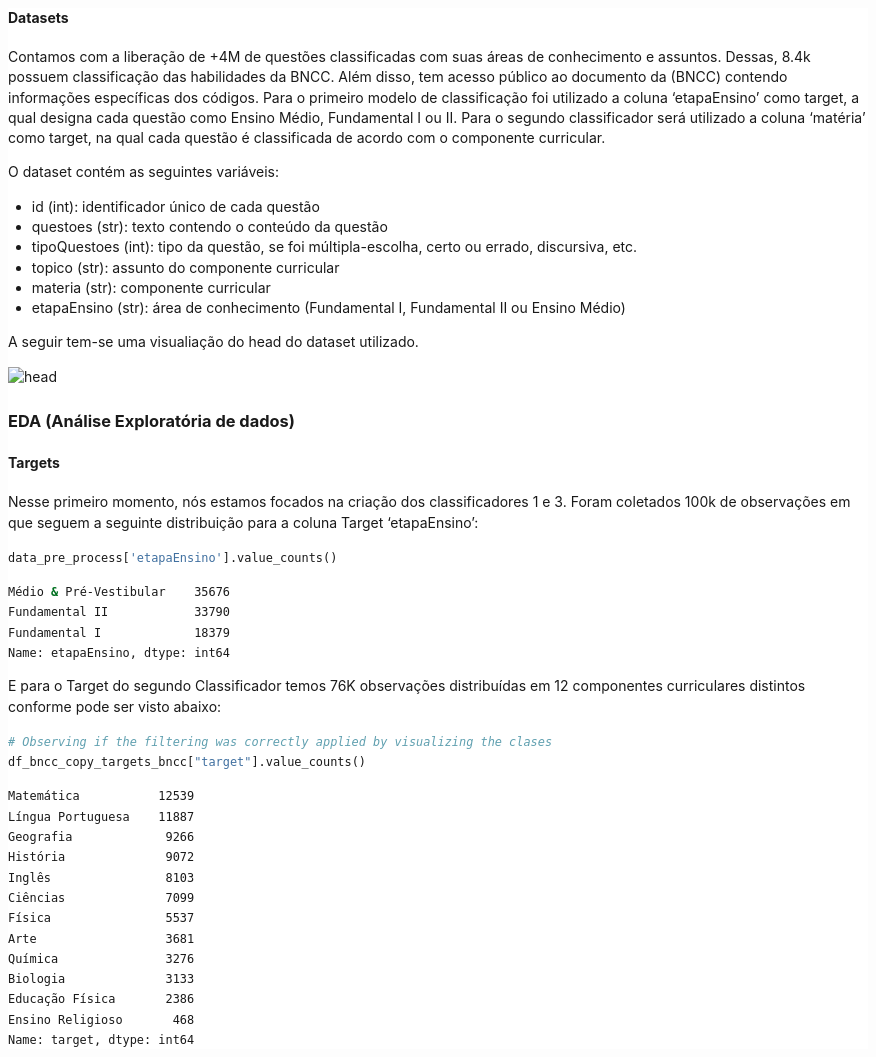 #### Datasets

Contamos com a liberação de +4M de questões classificadas com suas áreas de conhecimento e assuntos. Dessas, 8.4k possuem classificação das habilidades da BNCC. Além disso, tem acesso público ao documento da (BNCC) contendo informações específicas dos códigos.
Para o primeiro modelo de classificação foi utilizado a coluna ‘etapaEnsino’ como target, a qual designa cada questão como Ensino Médio, Fundamental I ou II. Para o segundo classificador será utilizado a coluna ‘matéria’ como target, na qual cada questão é classificada de acordo com o componente curricular.

O dataset contém as seguintes variáveis:

- id (int): identificador único de cada questão
- questoes (str): texto contendo o conteúdo da questão
- tipoQuestoes (int): tipo da questão, se foi múltipla-escolha, certo ou errado, discursiva, etc.
- topico (str): assunto do componente curricular
- materia (str): componente curricular
- etapaEnsino (str): área de conhecimento (Fundamental I, Fundamental II ou Ensino Médio)

A seguir tem-se uma visualiação do head do dataset utilizado.

![head](/img/bncc/table_head.png)

### EDA (Análise Exploratória de dados)

#### Targets

Nesse primeiro momento, nós estamos focados na criação dos classificadores 1 e 3. Foram coletados 100k de observações em que seguem a seguinte distribuição para a coluna Target ‘etapaEnsino’:

```python
data_pre_process['etapaEnsino'].value_counts()
```

```bash
Médio & Pré-Vestibular    35676
Fundamental II            33790
Fundamental I             18379
Name: etapaEnsino, dtype: int64
```

E para o Target do segundo Classificador temos 76K observações distribuídas em 12 componentes curriculares distintos conforme pode ser visto abaixo:

```python
# Observing if the filtering was correctly applied by visualizing the clases
df_bncc_copy_targets_bncc["target"].value_counts()
```

```
Matemática           12539
Língua Portuguesa    11887
Geografia             9266
História              9072
Inglês                8103
Ciências              7099
Física                5537
Arte                  3681
Química               3276
Biologia              3133
Educação Física       2386
Ensino Religioso       468
Name: target, dtype: int64
```
